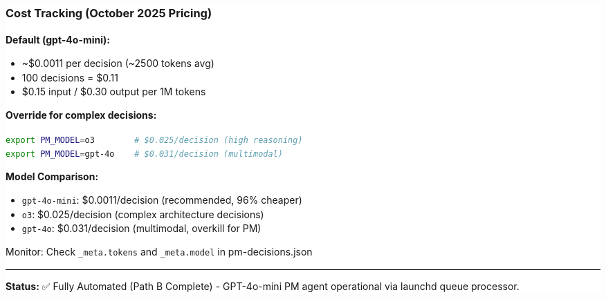 ### Cost Tracking (October 2025 Pricing)

**Default (gpt-4o-mini):**
- ~$0.0011 per decision (~2500 tokens avg)
- 100 decisions = $0.11
- $0.15 input / $0.30 output per 1M tokens

**Override for complex decisions:**
```bash
export PM_MODEL=o3        # $0.025/decision (high reasoning)
export PM_MODEL=gpt-4o    # $0.031/decision (multimodal)
```

**Model Comparison:**
- `gpt-4o-mini`: $0.0011/decision (recommended, 96% cheaper)
- `o3`: $0.025/decision (complex architecture decisions)
- `gpt-4o`: $0.031/decision (multimodal, overkill for PM)

Monitor: Check `_meta.tokens` and `_meta.model` in pm-decisions.json

---

**Status:** ✅ Fully Automated (Path B Complete) - GPT-4o-mini PM agent operational via launchd queue processor.

